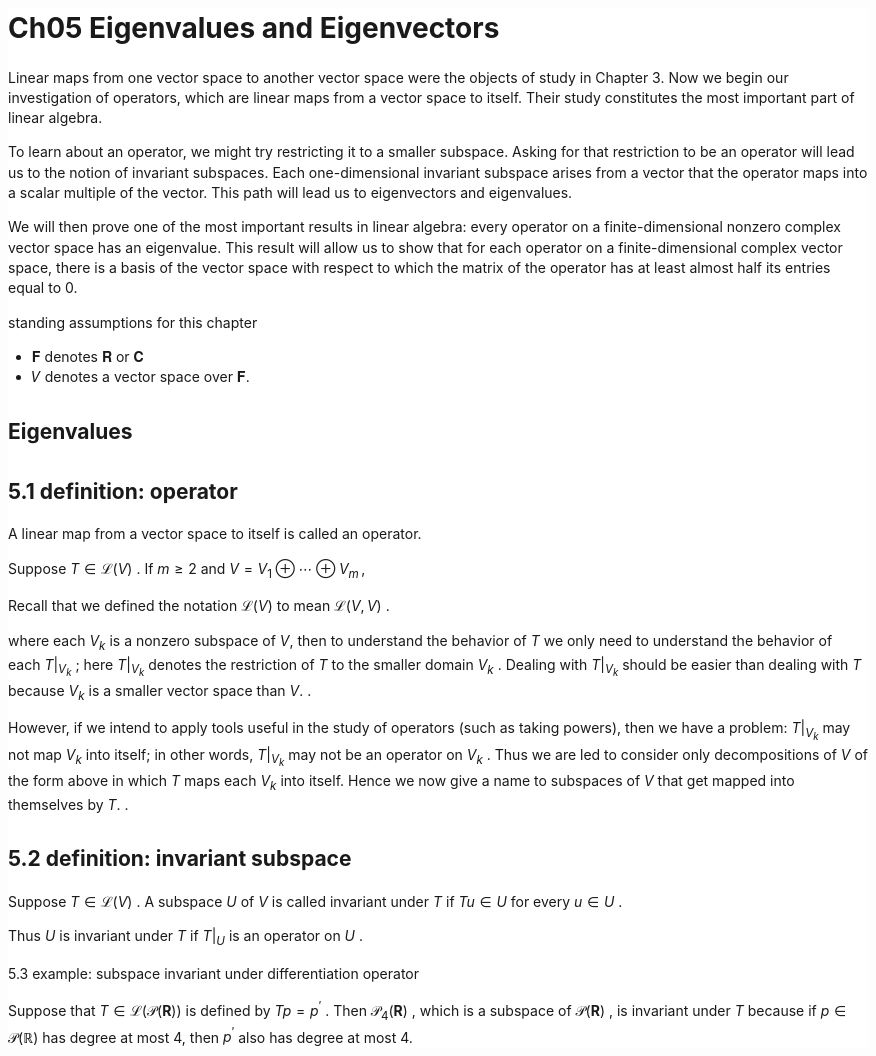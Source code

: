 # Ch05 Eigenvalues and Eigenvectors  

Linear maps from one vector space to another vector space were the objects of study in Chapter 3. Now we begin our investigation of operators, which are linear maps from a vector space to itself. Their study constitutes the most important part of linear algebra.  

To learn about an operator, we might try restricting it to a smaller subspace. Asking for that restriction to be an operator will lead us to the notion of invariant subspaces. Each one-dimensional invariant subspace arises from a vector that the operator maps into a scalar multiple of the vector. This path will lead us to eigenvectors and eigenvalues.  

We will then prove one of the most important results in linear algebra: every operator on a finite-dimensional nonzero complex vector space has an eigenvalue. This result will allow us to show that for each operator on a finite-dimensional complex vector space, there is a basis of the vector space with respect to which the matrix of the operator has at least almost half its entries equal to 0.  

standing assumptions for this chapter
+ 𝐅 denotes 𝐑 or 𝐂
+ 𝑉 denotes a vector space over 𝐅.  

## Eigenvalues  

## 5.1 definition: operator  

A linear map from a vector space to itself is called an operator.  

Suppose $T\in{\mathcal{L}}(V)$ . If $m\geq2$ and $V=V_{1}\oplus\cdots\oplus V_{m}\,,$  

Recall that we defined the notation ${\mathcal{L}}(V)$ to mean ${\mathcal{L}}(V,V)$ .  

where each $V_{k}$ is a nonzero subspace of $V,$ then to understand the behavior of $T$ we only need to understand the behavior of each $T|_{V_{k}}$ ; here $T|_{V_{k}}$ denotes the restriction of $T$ to the smaller domain $V_{k}$ . Dealing with $T|_{V_{k}}$ should be easier than dealing with $T$ because $V_{k}$ is a smaller vector space than $V.$ .  

However, if we intend to apply tools useful in the study of operators (such as taking powers), then we have a problem: $T|_{V_{k}}$ may not map $V_{k}$ into itself; in other words, $T|_{V_{k}}$ may not be an operator on $V_{k}$ . Thus we are led to consider only decompositions of $V$ of the form above in which $T$ maps each $V_{k}$ into itself. Hence we now give a name to subspaces of $V$ that get mapped into themselves by $T.$ .  

## 5.2 definition: invariant subspace  

Suppose $T\in{\mathcal{L}}(V)$ . A subspace $U$ of $V$ is called invariant under $T$ if $T u\in U$ for every $u\in U$ .  

Thus $U$ is invariant under $T$ if $T|_{U}$ is an operator on $U$ .  

5.3 example: subspace invariant under differentiation operator  

Suppose that $T\in{\mathcal{L}}({\mathcal{P}}(\mathbf{R}))$ is defined by $T p=p^{\prime}$ . Then ${\mathcal{P}}_{4}(\mathbf{R})$ , which is a subspace of ${\mathcal{P}}(\mathbf{R})$ , is invariant under $T$ because if $p\in{\mathcal{P}}(\mathbb{R})$ has degree at most 4, then $p^{\prime}$ also has degree at most 4.  
